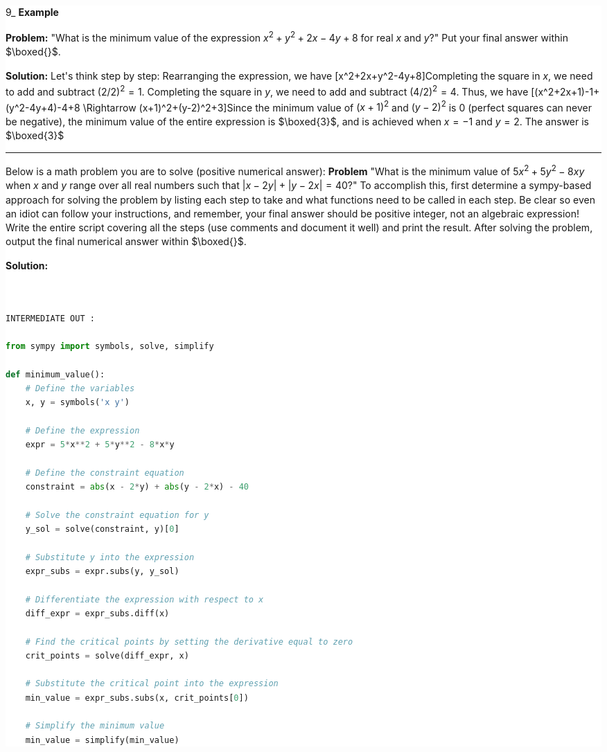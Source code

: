 9_
**Example**

**Problem:** 
"What is the minimum value of the expression $x^2+y^2+2x-4y+8$ for real $x$ and $y$?"
Put your final answer within $\boxed{}$.

**Solution:** 
Let's think step by step:
Rearranging the expression, we have  \[x^2+2x+y^2-4y+8\]Completing the square in $x$, we need to add and subtract $(2/2)^2=1$. Completing the square in $y$, we need to add and subtract $(4/2)^2=4$. Thus, we have \[(x^2+2x+1)-1+(y^2-4y+4)-4+8 \Rightarrow (x+1)^2+(y-2)^2+3\]Since the minimum value of $(x+1)^2$ and $(y-2)^2$ is $0$ (perfect squares can never be negative), the minimum value of the entire expression is $\boxed{3}$, and is achieved when $x=-1$ and $y=2$. The answer is $\boxed{3}$


---

Below is a math problem you are to solve (positive numerical answer):
**Problem**
"What is the minimum value of $5x^2+5y^2-8xy$ when $x$ and $y$ range over all real numbers such that $|x-2y| + |y-2x| = 40$?"
To accomplish this, first determine a sympy-based approach for solving the problem by listing each step to take and what functions need to be called in each step. Be clear so even an idiot can follow your instructions, and remember, your final answer should be positive integer, not an algebraic expression!
Write the entire script covering all the steps (use comments and document it well) and print the result. After solving the problem, output the final numerical answer within $\boxed{}$.

**Solution:** 


```python


INTERMEDIATE OUT :

from sympy import symbols, solve, simplify

def minimum_value():
    # Define the variables
    x, y = symbols('x y')

    # Define the expression
    expr = 5*x**2 + 5*y**2 - 8*x*y

    # Define the constraint equation
    constraint = abs(x - 2*y) + abs(y - 2*x) - 40

    # Solve the constraint equation for y
    y_sol = solve(constraint, y)[0]

    # Substitute y into the expression
    expr_subs = expr.subs(y, y_sol)

    # Differentiate the expression with respect to x
    diff_expr = expr_subs.diff(x)

    # Find the critical points by setting the derivative equal to zero
    crit_points = solve(diff_expr, x)

    # Substitute the critical point into the expression
    min_value = expr_subs.subs(x, crit_points[0])

    # Simplify the minimum value
    min_value = simplify(min_value)

```
